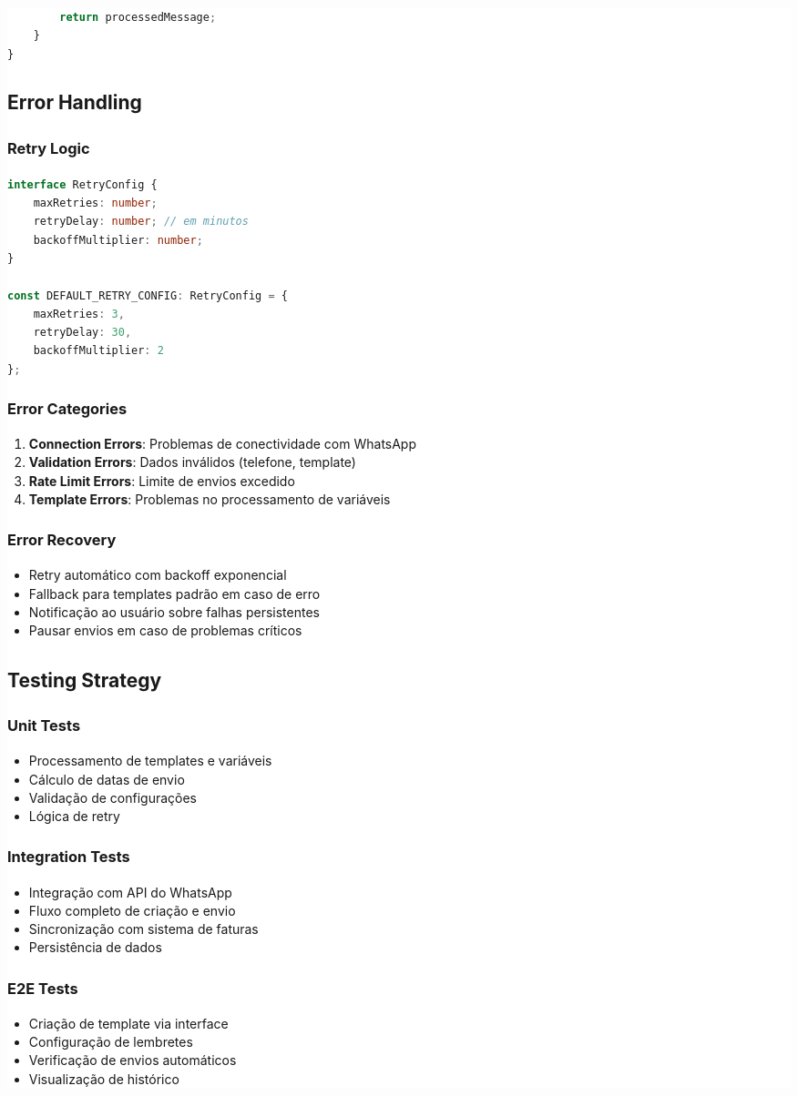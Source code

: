 ```typescript
        return processedMessage;
    }
}
```

## Error Handling

### Retry Logic
```typescript
interface RetryConfig {
    maxRetries: number;
    retryDelay: number; // em minutos
    backoffMultiplier: number;
}

const DEFAULT_RETRY_CONFIG: RetryConfig = {
    maxRetries: 3,
    retryDelay: 30,
    backoffMultiplier: 2
};
```

### Error Categories
1. **Connection Errors**: Problemas de conectividade com WhatsApp
2. **Validation Errors**: Dados inválidos (telefone, template)
3. **Rate Limit Errors**: Limite de envios excedido
4. **Template Errors**: Problemas no processamento de variáveis

### Error Recovery
- Retry automático com backoff exponencial
- Fallback para templates padrão em caso de erro
- Notificação ao usuário sobre falhas persistentes
- Pausar envios em caso de problemas críticos

## Testing Strategy

### Unit Tests
- Processamento de templates e variáveis
- Cálculo de datas de envio
- Validação de configurações
- Lógica de retry

### Integration Tests
- Integração com API do WhatsApp
- Fluxo completo de criação e envio
- Sincronização com sistema de faturas
- Persistência de dados

### E2E Tests
- Criação de template via interface
- Configuração de lembretes
- Verificação de envios automáticos
- Visualização de histórico
